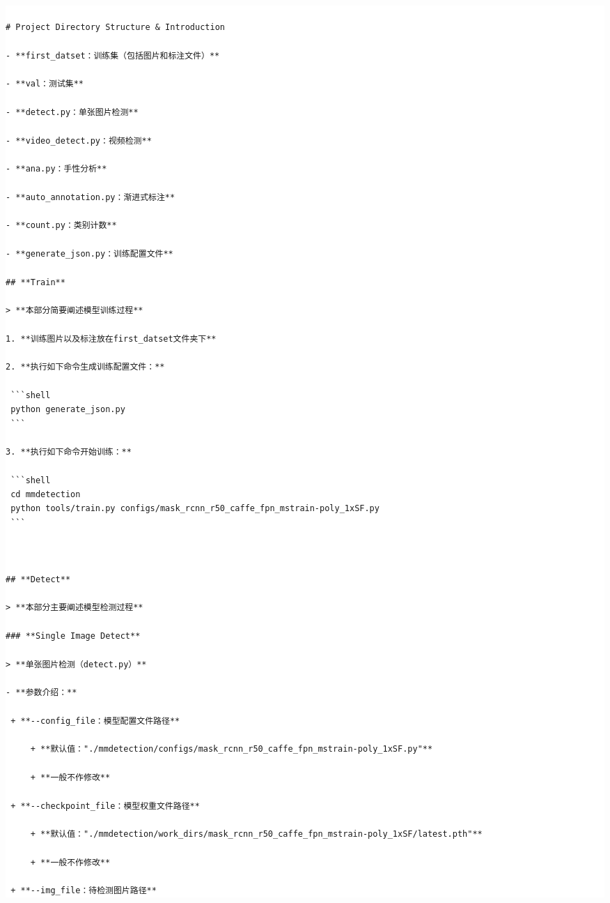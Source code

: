    ```

# Project Directory Structure & Introduction

- **first_datset：训练集（包括图片和标注文件）**

- **val：测试集**

- **detect.py：单张图片检测**

- **video_detect.py：视频检测**

- **ana.py：手性分析**

- **auto_annotation.py：渐进式标注**

- **count.py：类别计数**

- **generate_json.py：训练配置文件**

## **Train**

> **本部分简要阐述模型训练过程**

1. **训练图片以及标注放在first_datset文件夹下**

2. **执行如下命令生成训练配置文件：**

    ```shell
    python generate_json.py
    ```

3. **执行如下命令开始训练：**

    ```shell
    cd mmdetection
    python tools/train.py configs/mask_rcnn_r50_caffe_fpn_mstrain-poly_1xSF.py
    ```



## **Detect**

> **本部分主要阐述模型检测过程**

### **Single Image Detect**

> **单张图片检测（detect.py）**

- **参数介绍：**

    + **--config_file：模型配置文件路径**

        + **默认值："./mmdetection/configs/mask_rcnn_r50_caffe_fpn_mstrain-poly_1xSF.py"**

        + **一般不作修改**

    + **--checkpoint_file：模型权重文件路径**

        + **默认值："./mmdetection/work_dirs/mask_rcnn_r50_caffe_fpn_mstrain-poly_1xSF/latest.pth"**

        + **一般不作修改**

    + **--img_file：待检测图片路径**
   ```